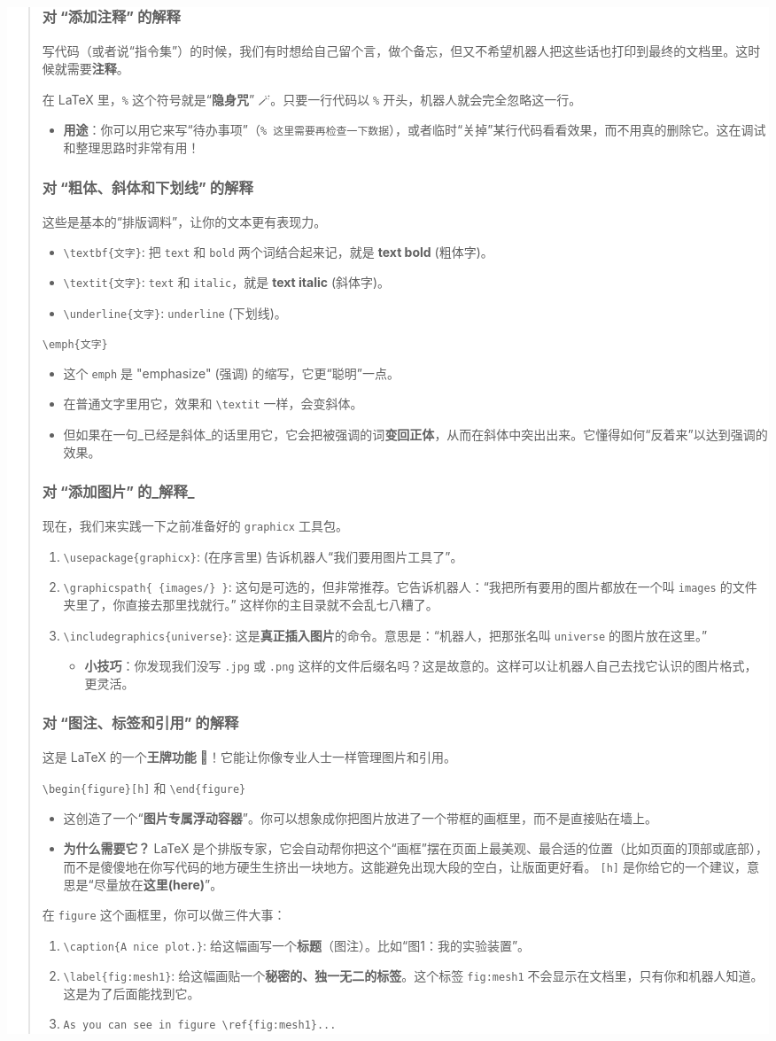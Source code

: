 > ### **对 “添加注释” 的解释**
> 
> 写代码（或者说“指令集”）的时候，我们有时想给自己留个言，做个备忘，但又不希望机器人把这些话也打印到最终的文档里。这时候就需要**注释**。
> 
> 在 LaTeX 里，`%` 这个符号就是“**隐身咒**” 🪄。只要一行代码以 `%` 开头，机器人就会完全忽略这一行。
> 
> - **用途**：你可以用它来写“待办事项”（`% 这里需要再检查一下数据`），或者临时“关掉”某行代码看看效果，而不用真的删除它。这在调试和整理思路时非常有用！
>     
> 
> ### **对 “粗体、斜体和下划线” 的解释**
> 
> 这些是基本的“排版调料”，让你的文本更有表现力。
> 
> - `\textbf{文字}`: 把 `text` 和 `bold` 两个词结合起来记，就是 **text bold** (粗体字)。
>     
> - `\textit{文字}`: `text` 和 `italic`，就是 **text italic** (斜体字)。
>     
> - `\underline{文字}`: `underline` (下划线)。
>     
> 
> `\emph{文字}`
> 
> - 这个 `emph` 是 "emphasize" (强调) 的缩写，它更“聪明”一点。
>     
> - 在普通文字里用它，效果和 `\textit` 一样，会变斜体。
>     
> - 但如果在一句_已经是斜体_的话里用它，它会把被强调的词**变回正体**，从而在斜体中突出出来。它懂得如何“反着来”以达到强调的效果。
>     
> 
> ### **对 “添加图片” 的_解释_**
> 
> 现在，我们来实践一下之前准备好的 `graphicx` 工具包。
> 
> 1. `\usepackage{graphicx}`: (在序言里) 告诉机器人“我们要用图片工具了”。
>     
> 2. `\graphicspath{ {images/} }`: 这句是可选的，但非常推荐。它告诉机器人：“我把所有要用的图片都放在一个叫 `images` 的文件夹里了，你直接去那里找就行。” 这样你的主目录就不会乱七八糟了。
>     
> 3. `\includegraphics{universe}`: 这是**真正插入图片**的命令。意思是：“机器人，把那张名叫 `universe` 的图片放在这里。”
>     
>     - **小技巧**：你发现我们没写 `.jpg` 或 `.png` 这样的文件后缀名吗？这是故意的。这样可以让机器人自己去找它认识的图片格式，更灵活。
>         
> 
> ### **对 “图注、标签和引用” 的解释**
> 
> 这是 LaTeX 的一个**王牌功能** 👑！它能让你像专业人士一样管理图片和引用。
> 
> `\begin{figure}[h]` 和 `\end{figure}`
> 
> - 这创造了一个“**图片专属浮动容器**”。你可以想象成你把图片放进了一个带框的画框里，而不是直接贴在墙上。
>     
> - **为什么需要它？** LaTeX 是个排版专家，它会自动帮你把这个“画框”摆在页面上最美观、最合适的位置（比如页面的顶部或底部），而不是傻傻地在你写代码的地方硬生生挤出一块地方。这能避免出现大段的空白，让版面更好看。 `[h]` 是你给它的一个建议，意思是“尽量放在**这里(here)**”。
>     
> 
> 在 `figure` 这个画框里，你可以做三件大事：
> 
> 1. `\caption{A nice plot.}`: 给这幅画写一个**标题**（图注）。比如“图1：我的实验装置”。
>     
> 2. `\label{fig:mesh1}`: 给这幅画贴一个**秘密的、独一无二的标签**。这个标签 `fig:mesh1` 不会显示在文档里，只有你和机器人知道。这是为了后面能找到它。
>     
> 3. `As you can see in figure \ref{fig:mesh1}...`
>     